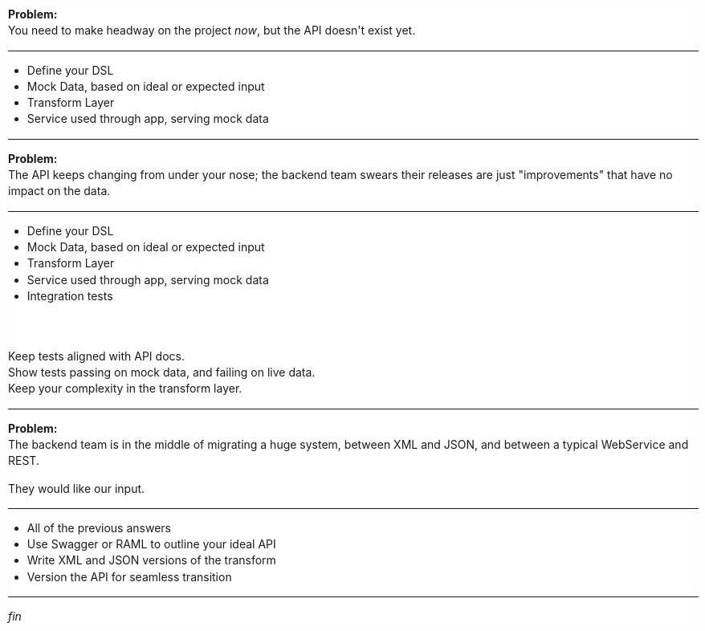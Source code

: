 
**Problem:**  
You need to make headway on the project *now*, but the API doesn't exist yet.

---

<div class="fragment">
  <ul>
    <li>Define your DSL</li>
    <li>Mock Data, based on ideal or expected input</li>
    <li>Transform Layer</li>
    <li>Service used through app, serving mock data</li>
  </ul>
</div>

---

**Problem:**  
The API keeps changing from under your nose; the backend team swears their releases are just "improvements" that have no impact on the data.

---

<div>
  <ul>
    <li>Define your DSL</li>
    <li>Mock Data, based on ideal or expected input</li>
    <li>Transform Layer</li>
    <li>Service used through app, serving mock data</li>
    <li>Integration tests</li>
  </ul>
  <br><br>
  <div class="fragment">
    <div>Keep tests aligned with API docs.</div>
    <div>Show tests passing on mock data, and failing on live data.</div>
    <div>Keep your complexity in the transform layer.</div>
  </div>
</div>

---

**Problem:**  
The backend team is in the middle of migrating a huge system, between XML and JSON, and between a typical WebService and REST.

They would like our input.

---

<div>
  <ul>
    <li>All of the previous answers</li>
    <li>Use Swagger or RAML to outline your ideal API</li>
    <li>Write XML and JSON versions of the transform</li>
    <li>Version the API for seamless transition</li>
  </ul>
</div>

---

*fin*
